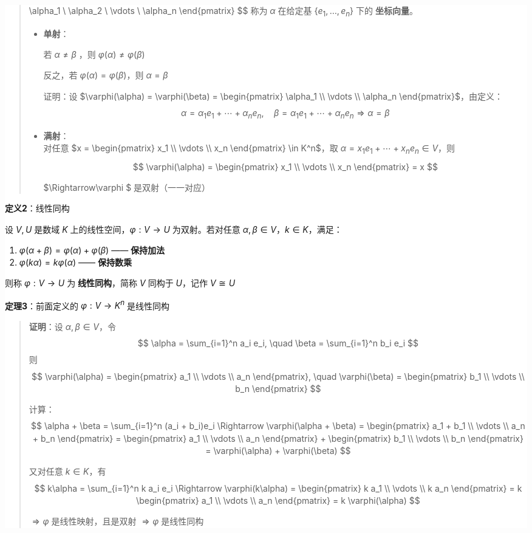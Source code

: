 > \alpha_1 \\
> \alpha_2 \\
> \vdots \\
> \alpha_n
> \end{pmatrix}
> $$
> 称为 $\alpha$ 在给定基 $\{e_1, \dots, e_n\}$ 下的 **坐标向量**。
>
> - **单射**：  
>
>   若 $\alpha \ne \beta$ ，则 $\varphi(\alpha) \ne \varphi(\beta)$  
>
>   反之，若 $\varphi(\alpha) = \varphi(\beta)$，则 $\alpha = \beta$
>
>   证明：设 $\varphi(\alpha) = \varphi(\beta) = \begin{pmatrix} \alpha_1 \\ \vdots \\ \alpha_n \end{pmatrix}$，由定义：
>   $$
>   \alpha = \alpha_1 e_1 + \cdots + \alpha_n e_n, \quad \beta = \alpha_1 e_1 + \cdots + \alpha_n e_n \Rightarrow \alpha = \beta
>   $$
>
> - **满射**：  
>   对任意 $x = \begin{pmatrix} x_1 \\ \vdots \\ x_n \end{pmatrix} \in K^n$，取 $\alpha = x_1 e_1 + \cdots + x_n e_n \in V$，则  
>   $$
>     \varphi(\alpha) = \begin{pmatrix} x_1 \\ \vdots \\ x_n \end{pmatrix} = x
>   $$
>
>    $\Rightarrow\varphi $ 是双射（一一对应）

**定义2**：线性同构

设 $V, U$ 是数域 $K$ 上的线性空间，$\varphi: V \to U$ 为双射。若对任意 $\alpha, \beta \in V$，$k \in K$，满足：

1. $\varphi(\alpha + \beta) = \varphi(\alpha) + \varphi(\beta)$ —— **保持加法**
2. $\varphi(k\alpha) = k\varphi(\alpha)$ —— **保持数乘**

则称 $\varphi: V \to U$ 为 **线性同构**，简称 $V$ 同构于 $U$，记作 $V \cong U$

**定理3**：前面定义的 $\varphi: V \to K^n$ 是线性同构

> **证明**：设 $\alpha, \beta \in V$，令  
> $$
> \alpha = \sum_{i=1}^n a_i e_i, \quad \beta = \sum_{i=1}^n b_i e_i
> $$
> 则  
> $$
> \varphi(\alpha) = \begin{pmatrix} a_1 \\ \vdots \\ a_n \end{pmatrix}, \quad \varphi(\beta) = \begin{pmatrix} b_1 \\ \vdots \\ b_n \end{pmatrix}
> $$
>
> 计算：
> $$
> \alpha + \beta = \sum_{i=1}^n (a_i + b_i)e_i \Rightarrow \varphi(\alpha + \beta) = \begin{pmatrix} a_1 + b_1 \\ \vdots \\ a_n + b_n \end{pmatrix} = \begin{pmatrix} a_1 \\ \vdots \\ a_n \end{pmatrix} + \begin{pmatrix} b_1 \\ \vdots \\ b_n \end{pmatrix} = \varphi(\alpha) + \varphi(\beta)
> $$
>
> 又对任意 $k \in K$，有
> $$
> k\alpha = \sum_{i=1}^n k a_i e_i \Rightarrow \varphi(k\alpha) = \begin{pmatrix} k a_1 \\ \vdots \\ k a_n \end{pmatrix} = k \begin{pmatrix} a_1 \\ \vdots \\ a_n \end{pmatrix} = k \varphi(\alpha)
> $$
>
> $\Rightarrow \varphi$ 是线性映射，且是双射 $\Rightarrow \varphi$ 是线性同构 
